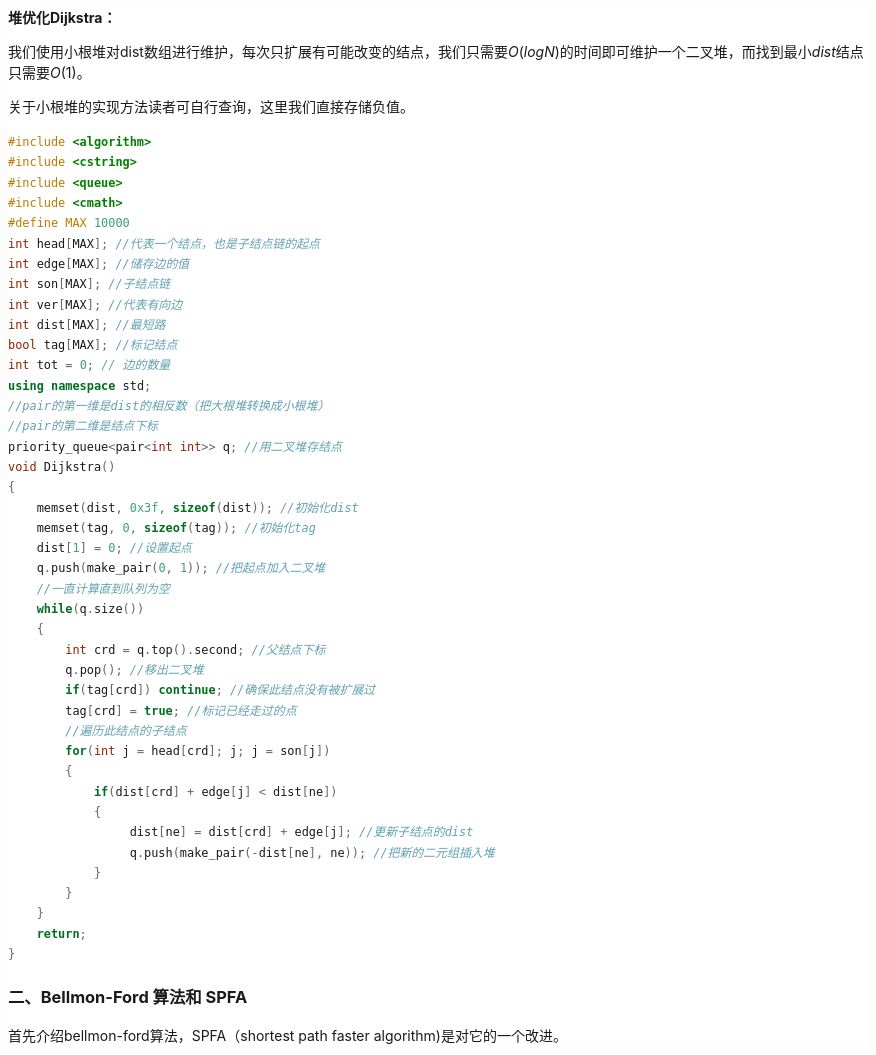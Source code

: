 **堆优化Dijkstra：**

我们使用小根堆对dist数组进行维护，每次只扩展有可能改变的结点，我们只需要$O(log N)$的时间即可维护一个二叉堆，而找到最小$dist$结点只需要$O(1)$。

关于小根堆的实现方法读者可自行查询，这里我们直接存储负值。

```c++
#include <algorithm>
#include <cstring>
#include <queue>
#include <cmath>
#define MAX 10000
int head[MAX]; //代表一个结点，也是子结点链的起点
int edge[MAX]; //储存边的值
int son[MAX]; //子结点链
int ver[MAX]; //代表有向边
int dist[MAX]; //最短路
bool tag[MAX]; //标记结点
int tot = 0; // 边的数量
using namespace std;
//pair的第一维是dist的相反数（把大根堆转换成小根堆）
//pair的第二维是结点下标
priority_queue<pair<int int>> q; //用二叉堆存结点
void Dijkstra()
{
    memset(dist, 0x3f, sizeof(dist)); //初始化dist
    memset(tag, 0, sizeof(tag)); //初始化tag
    dist[1] = 0; //设置起点
    q.push(make_pair(0, 1)); //把起点加入二叉堆
    //一直计算直到队列为空
    while(q.size())
    {
        int crd = q.top().second; //父结点下标
        q.pop(); //移出二叉堆
        if(tag[crd]) continue; //确保此结点没有被扩展过
        tag[crd] = true; //标记已经走过的点
        //遍历此结点的子结点
        for(int j = head[crd]; j; j = son[j])
        {
            if(dist[crd] + edge[j] < dist[ne])
            {
                 dist[ne] = dist[crd] + edge[j]; //更新子结点的dist
                 q.push(make_pair(-dist[ne], ne)); //把新的二元组插入堆
            }
        }
    }
    return;
}
```
### 二、Bellmon-Ford 算法和 SPFA

首先介绍bellmon-ford算法，SPFA（shortest path faster algorithm)是对它的一个改进。
